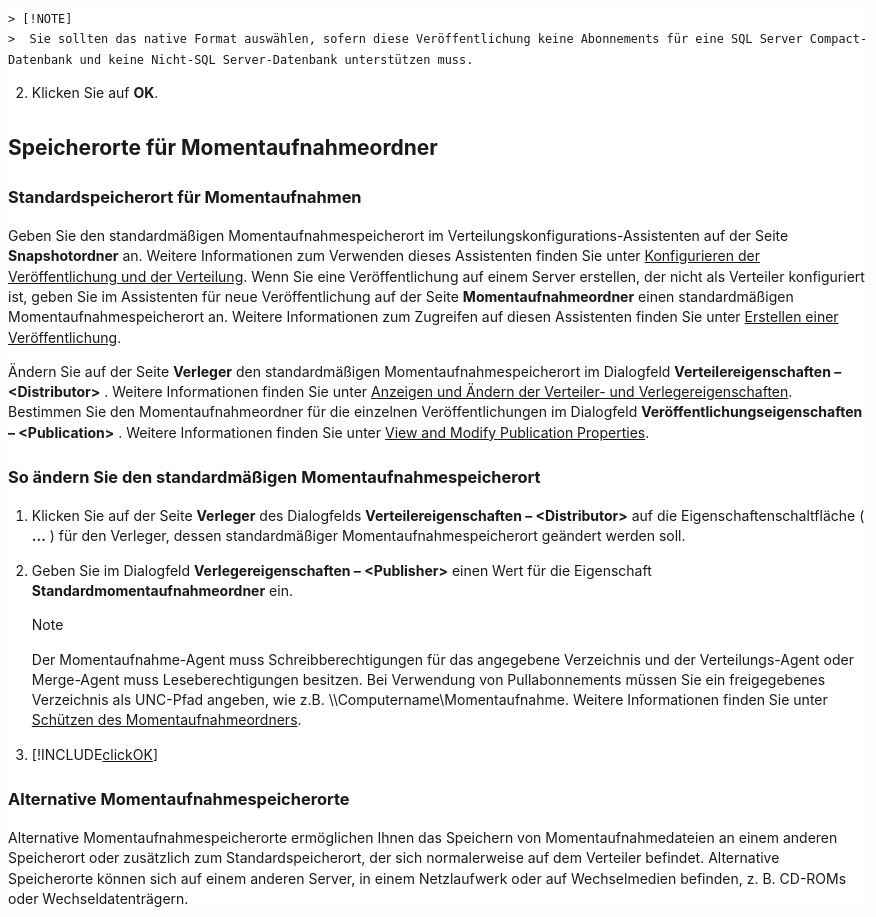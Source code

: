     > [!NOTE]  
    >  Sie sollten das native Format auswählen, sofern diese Veröffentlichung keine Abonnements für eine SQL Server Compact-Datenbank und keine Nicht-SQL Server-Datenbank unterstützen muss.  
  
2.  Klicken Sie auf **OK**.   

## <a name="snapshot-folder-locations"></a>Speicherorte für Momentaufnahmeordner

### <a name="default-snapshot-location"></a>Standardspeicherort für Momentaufnahmen
Geben Sie den standardmäßigen Momentaufnahmespeicherort im Verteilungskonfigurations-Assistenten auf der Seite **Snapshotordner** an. Weitere Informationen zum Verwenden dieses Assistenten finden Sie unter [Konfigurieren der Veröffentlichung und der Verteilung](../../relational-databases/replication/configure-publishing-and-distribution.md). Wenn Sie eine Veröffentlichung auf einem Server erstellen, der nicht als Verteiler konfiguriert ist, geben Sie im Assistenten für neue Veröffentlichung auf der Seite **Momentaufnahmeordner** einen standardmäßigen Momentaufnahmespeicherort an. Weitere Informationen zum Zugreifen auf diesen Assistenten finden Sie unter [Erstellen einer Veröffentlichung](../../relational-databases/replication/publish/create-a-publication.md).  
  
 Ändern Sie auf der Seite **Verleger** den standardmäßigen Momentaufnahmespeicherort im Dialogfeld **Verteilereigenschaften – \<Distributor>** . Weitere Informationen finden Sie unter [Anzeigen und Ändern der Verteiler- und Verlegereigenschaften](../../relational-databases/replication/view-and-modify-distributor-and-publisher-properties.md). Bestimmen Sie den Momentaufnahmeordner für die einzelnen Veröffentlichungen im Dialogfeld **Veröffentlichungseigenschaften – \<Publication>** . Weitere Informationen finden Sie unter [View and Modify Publication Properties](../../relational-databases/replication/publish/view-and-modify-publication-properties.md).  
  
### <a name="to-modify-the-default-snapshot-location"></a>So ändern Sie den standardmäßigen Momentaufnahmespeicherort  
  
1.  Klicken Sie auf der Seite **Verleger** des Dialogfelds **Verteilereigenschaften – \<Distributor>** auf die Eigenschaftenschaltfläche ( **...** ) für den Verleger, dessen standardmäßiger Momentaufnahmespeicherort geändert werden soll.    
2.  Geben Sie im Dialogfeld **Verlegereigenschaften – \<Publisher>** einen Wert für die Eigenschaft **Standardmomentaufnahmeordner** ein.  
  
    > [!NOTE]  
    >  Der Momentaufnahme-Agent muss Schreibberechtigungen für das angegebene Verzeichnis und der Verteilungs-Agent oder Merge-Agent muss Leseberechtigungen besitzen. Bei Verwendung von Pullabonnements müssen Sie ein freigegebenes Verzeichnis als UNC-Pfad angeben, wie z.B. \\\Computername\Momentaufnahme. Weitere Informationen finden Sie unter [Schützen des Momentaufnahmeordners](../../relational-databases/replication/security/secure-the-snapshot-folder.md).    
3.  [!INCLUDE[clickOK](../../includes/clickok-md.md)]  
 

### <a name="alternate-snapshot-locations"></a>Alternative Momentaufnahmespeicherorte
Alternative Momentaufnahmespeicherorte ermöglichen Ihnen das Speichern von Momentaufnahmedateien an einem anderen Speicherort oder zusätzlich zum Standardspeicherort, der sich normalerweise auf dem Verteiler befindet. Alternative Speicherorte können sich auf einem anderen Server, in einem Netzlaufwerk oder auf Wechselmedien befinden, z. B. CD-ROMs oder Wechseldatenträgern.  
  